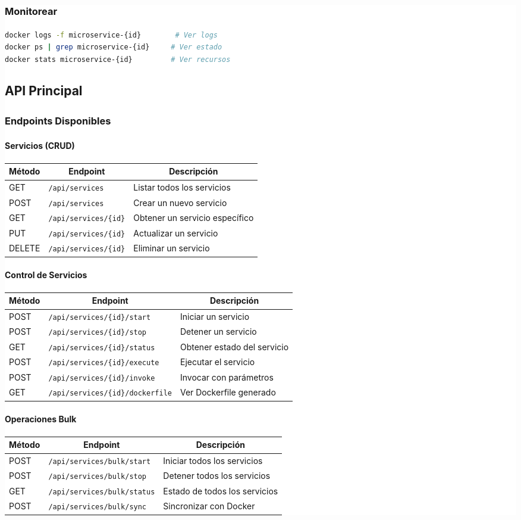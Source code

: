 ### Monitorear

```bash
docker logs -f microservice-{id}        # Ver logs
docker ps | grep microservice-{id}     # Ver estado
docker stats microservice-{id}         # Ver recursos
```

##  API Principal

### Endpoints Disponibles

#### Servicios (CRUD)

| Método | Endpoint | Descripción |
|--------|----------|-------------|
| GET | `/api/services` | Listar todos los servicios |
| POST | `/api/services` | Crear un nuevo servicio |
| GET | `/api/services/{id}` | Obtener un servicio específico |
| PUT | `/api/services/{id}` | Actualizar un servicio |
| DELETE | `/api/services/{id}` | Eliminar un servicio |

#### Control de Servicios

| Método | Endpoint | Descripción |
|--------|----------|-------------|
| POST | `/api/services/{id}/start` | Iniciar un servicio |
| POST | `/api/services/{id}/stop` | Detener un servicio |
| GET | `/api/services/{id}/status` | Obtener estado del servicio |
| POST | `/api/services/{id}/execute` | Ejecutar el servicio |
| POST | `/api/services/{id}/invoke` | Invocar con parámetros |
| GET | `/api/services/{id}/dockerfile` | Ver Dockerfile generado |

#### Operaciones Bulk

| Método | Endpoint | Descripción |
|--------|----------|-------------|
| POST | `/api/services/bulk/start` | Iniciar todos los servicios |
| POST | `/api/services/bulk/stop` | Detener todos los servicios |
| GET | `/api/services/bulk/status` | Estado de todos los servicios |
| POST | `/api/services/bulk/sync` | Sincronizar con Docker |

